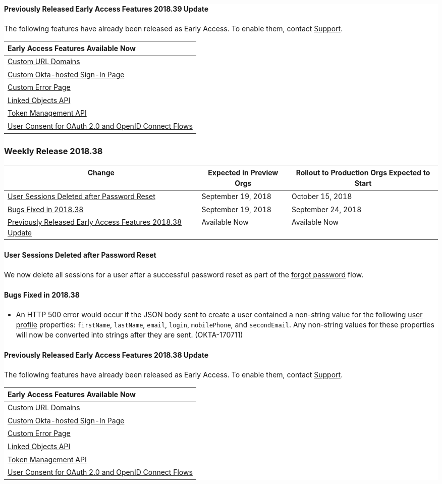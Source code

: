 #### Previously Released Early Access Features 2018.39 Update

The following features have already been released as Early Access. To enable them, contact [Support](https://support.okta.com/help/open_case).

| Early Access Features Available Now
| :------------------------------------------------- |
| [Custom URL Domains](#custom-url-domains-are-in-early-access)|
| [Custom Okta-hosted Sign-In Page](#custom-okta-hosted-sign-in-page-is-in-early-access)|
| [Custom Error Page](#custom-error-page-is-in-early-access)|
| [Linked Objects API](#linked-objects-api-in-early-access-ea) |
| [Token Management API](#token-management-api-is-in-early-access-ea) |
| [User Consent for OAuth 2.0 and OpenID Connect Flows](#user-consent-for-oauth-20-and-openid-connect-flows-in-early-availability-ea) |



### Weekly Release 2018.38

| Change                                                                                                               | Expected in Preview Orgs | Rollout to Production Orgs Expected to Start |
| -------------------------------------------------------------------------------------------------------------------- | ------------------------ | -------------------------------------------- |
| [User Sessions Deleted after Password Reset](#user-sessions-deleted-after-password-reset)                            | September 19, 2018       | October 15, 2018                             |
| [Bugs Fixed in 2018.38](#bugs-fixed-in-2018-38)                                                                       | September 19, 2018       | September 24, 2018                           |
| [Previously Released Early Access Features 2018.38 Update](#previously-released-early-access-features-2018-38-update) | Available Now            | Available Now                                |

#### User Sessions Deleted after Password Reset

We now delete all sessions for a user after a successful password reset as part of the [forgot password](/docs/reference/api/authn/#forgot-password) flow. 

#### Bugs Fixed in 2018.38

* An HTTP 500 error would occur if the JSON body sent to create a user contained a non-string value for the following [user profile](/docs/reference/api/users/#profile-object) properties: `firstName`, `lastName`, `email`, `login`, `mobilePhone`, and `secondEmail`. Any non-string values for these properties will now be converted into strings after they are sent. (OKTA-170711)

#### Previously Released Early Access Features 2018.38 Update

The following features have already been released as Early Access. To enable them, contact [Support](https://support.okta.com/help/open_case).

| Early Access Features Available Now
| :------------------------------------------------- |
| [Custom URL Domains](#custom-url-domains-are-in-early-access)|
| [Custom Okta-hosted Sign-In Page](#custom-okta-hosted-sign-in-page-is-in-early-access)|
| [Custom Error Page](#custom-error-page-is-in-early-access)|
| [Linked Objects API](#linked-objects-api-in-early-access-ea) |
| [Token Management API](#token-management-api-is-in-early-access-ea) |
| [User Consent for OAuth 2.0 and OpenID Connect Flows](#user-consent-for-oauth-20-and-openid-connect-flows-in-early-availability-ea) |
